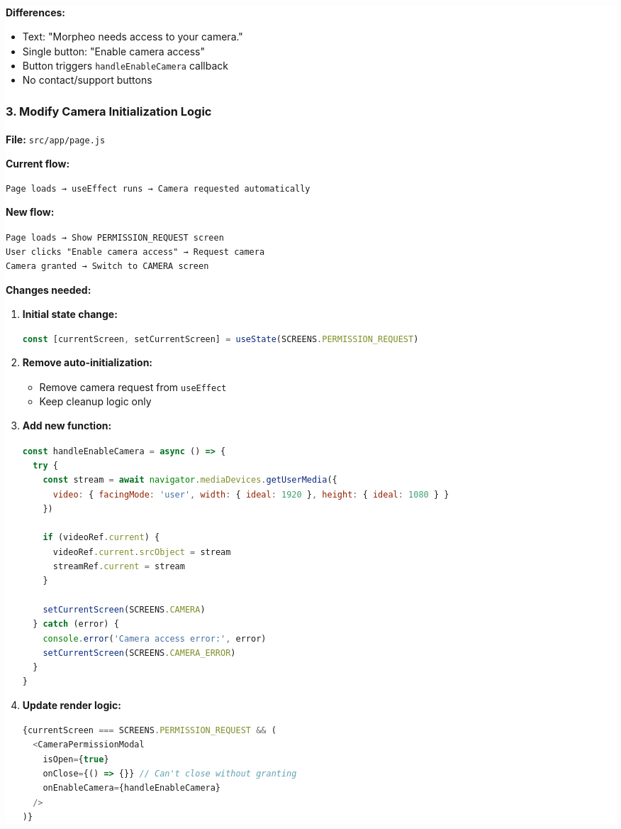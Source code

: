 **Differences:**
- Text: "Morpheo needs access to your camera."
- Single button: "Enable camera access"
- Button triggers `handleEnableCamera` callback
- No contact/support buttons

### 3. Modify Camera Initialization Logic
**File:** `src/app/page.js`

**Current flow:**
```
Page loads → useEffect runs → Camera requested automatically
```

**New flow:**
```
Page loads → Show PERMISSION_REQUEST screen
User clicks "Enable camera access" → Request camera
Camera granted → Switch to CAMERA screen
```

**Changes needed:**

1. **Initial state change:**
   ```javascript
   const [currentScreen, setCurrentScreen] = useState(SCREENS.PERMISSION_REQUEST)
   ```

2. **Remove auto-initialization:**
   - Remove camera request from `useEffect`
   - Keep cleanup logic only

3. **Add new function:**
   ```javascript
   const handleEnableCamera = async () => {
     try {
       const stream = await navigator.mediaDevices.getUserMedia({
         video: { facingMode: 'user', width: { ideal: 1920 }, height: { ideal: 1080 } }
       })

       if (videoRef.current) {
         videoRef.current.srcObject = stream
         streamRef.current = stream
       }

       setCurrentScreen(SCREENS.CAMERA)
     } catch (error) {
       console.error('Camera access error:', error)
       setCurrentScreen(SCREENS.CAMERA_ERROR)
     }
   }
   ```

4. **Update render logic:**
   ```javascript
   {currentScreen === SCREENS.PERMISSION_REQUEST && (
     <CameraPermissionModal
       isOpen={true}
       onClose={() => {}} // Can't close without granting
       onEnableCamera={handleEnableCamera}
     />
   )}
   ```
